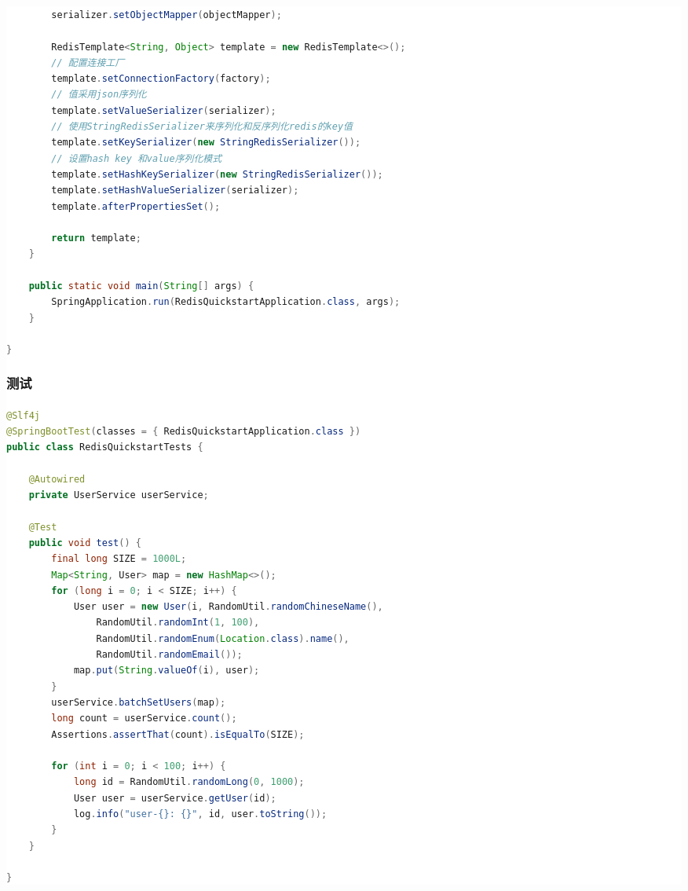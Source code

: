 ```java
        serializer.setObjectMapper(objectMapper);

        RedisTemplate<String, Object> template = new RedisTemplate<>();
        // 配置连接工厂
        template.setConnectionFactory(factory);
        // 值采用json序列化
        template.setValueSerializer(serializer);
        // 使用StringRedisSerializer来序列化和反序列化redis的key值
        template.setKeySerializer(new StringRedisSerializer());
        // 设置hash key 和value序列化模式
        template.setHashKeySerializer(new StringRedisSerializer());
        template.setHashValueSerializer(serializer);
        template.afterPropertiesSet();

        return template;
    }

    public static void main(String[] args) {
        SpringApplication.run(RedisQuickstartApplication.class, args);
    }

}
```

### 测试

```java
@Slf4j
@SpringBootTest(classes = { RedisQuickstartApplication.class })
public class RedisQuickstartTests {

    @Autowired
    private UserService userService;

    @Test
    public void test() {
        final long SIZE = 1000L;
        Map<String, User> map = new HashMap<>();
        for (long i = 0; i < SIZE; i++) {
            User user = new User(i, RandomUtil.randomChineseName(),
                RandomUtil.randomInt(1, 100),
                RandomUtil.randomEnum(Location.class).name(),
                RandomUtil.randomEmail());
            map.put(String.valueOf(i), user);
        }
        userService.batchSetUsers(map);
        long count = userService.count();
        Assertions.assertThat(count).isEqualTo(SIZE);

        for (int i = 0; i < 100; i++) {
            long id = RandomUtil.randomLong(0, 1000);
            User user = userService.getUser(id);
            log.info("user-{}: {}", id, user.toString());
        }
    }

}
```
